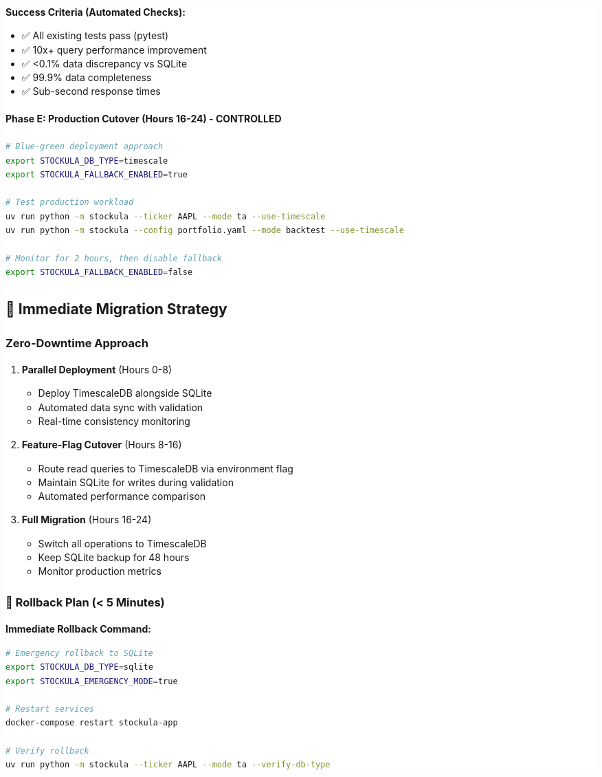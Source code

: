 **Success Criteria (Automated Checks):**

- ✅ All existing tests pass (pytest)
- ✅ 10x+ query performance improvement
- ✅ \<0.1% data discrepancy vs SQLite
- ✅ 99.9% data completeness
- ✅ Sub-second response times

#### Phase E: Production Cutover (Hours 16-24) - **CONTROLLED**

```bash
# Blue-green deployment approach
export STOCKULA_DB_TYPE=timescale
export STOCKULA_FALLBACK_ENABLED=true

# Test production workload
uv run python -m stockula --ticker AAPL --mode ta --use-timescale
uv run python -m stockula --config portfolio.yaml --mode backtest --use-timescale

# Monitor for 2 hours, then disable fallback
export STOCKULA_FALLBACK_ENABLED=false
```

## 🔄 Immediate Migration Strategy

### Zero-Downtime Approach

1. **Parallel Deployment** (Hours 0-8)

   - Deploy TimescaleDB alongside SQLite
   - Automated data sync with validation
   - Real-time consistency monitoring

1. **Feature-Flag Cutover** (Hours 8-16)

   - Route read queries to TimescaleDB via environment flag
   - Maintain SQLite for writes during validation
   - Automated performance comparison

1. **Full Migration** (Hours 16-24)

   - Switch all operations to TimescaleDB
   - Keep SQLite backup for 48 hours
   - Monitor production metrics

### 🚨 Rollback Plan (< 5 Minutes)

**Immediate Rollback Command:**

```bash
# Emergency rollback to SQLite
export STOCKULA_DB_TYPE=sqlite
export STOCKULA_EMERGENCY_MODE=true

# Restart services
docker-compose restart stockula-app

# Verify rollback
uv run python -m stockula --ticker AAPL --mode ta --verify-db-type
```
